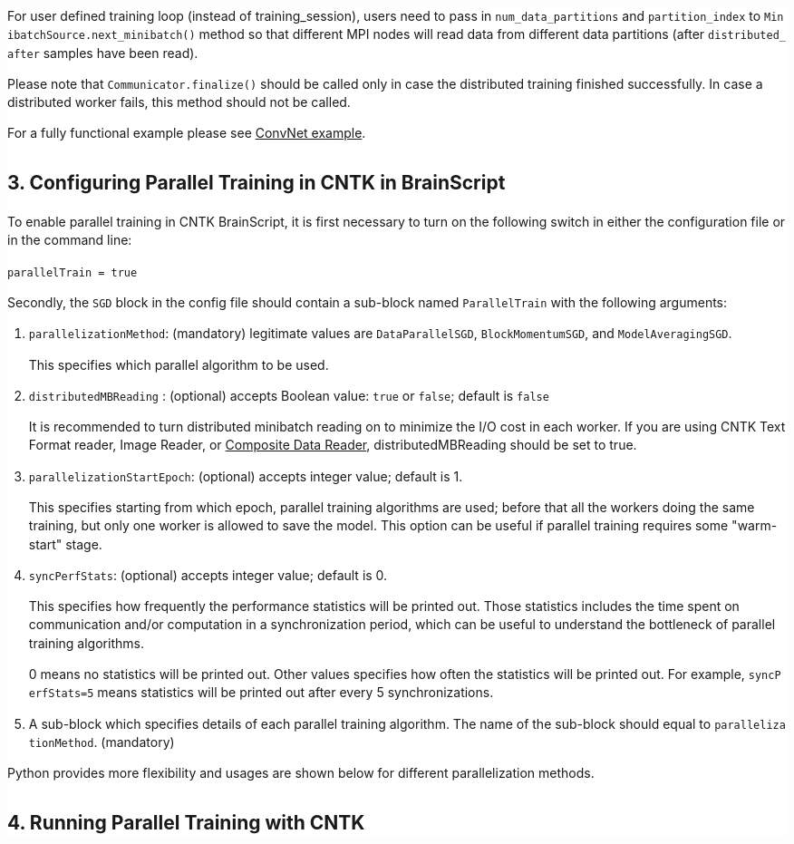 For user defined training loop (instead of training_session), users need to pass in `num_data_partitions` and `partition_index` to `MinibatchSource.next_minibatch()` method so that different MPI nodes will read data from different data partitions (after `distributed_after` samples have been read).

Please note that `Communicator.finalize()` should be called only in case the distributed training finished successfully. In case a distributed worker fails, this method should not be called. 

For a fully functional example please see [ConvNet example](https://github.com/Microsoft/CNTK/tree/release/latest/Examples/Image/Classification/ConvNet/Python#convnet_cifar10_dataaug_distributedpy).

## 3. Configuring Parallel Training in CNTK in BrainScript

To enable parallel training in CNTK BrainScript, it is first necessary to turn on the following switch in
either the configuration file or in the command line:

    parallelTrain = true

Secondly, the `SGD` block in the config file should contain a sub-block named
`ParallelTrain` with the following arguments:

1. `parallelizationMethod`: (mandatory) legitimate values are `DataParallelSGD`, `BlockMomentumSGD`, and `ModelAveragingSGD`.

    This specifies which parallel algorithm to be used.

2. `distributedMBReading` : (optional) accepts Boolean value: `true` or `false`; default is `false`

    It is recommended to turn distributed minibatch reading on to minimize the
    I/O cost in each worker. If you are using CNTK Text Format reader, Image Reader, or [Composite Data Reader](./BrainScript-and-Python---Understanding-and-Extending-Readers.md), distributedMBReading should be set to true.

3.  `parallelizationStartEpoch`: (optional) accepts integer value; default is 1.

    This specifies starting from which epoch,  parallel training
    algorithms are used; before that all the workers doing the same training,
    but only one worker is allowed to save the model. This option can be
    useful if parallel training requires some "warm-start" stage.

4.  `syncPerfStats`: (optional) accepts integer value; default is 0.

    This specifies how frequently the performance statistics will be printed
    out. Those statistics includes the time spent on communication and/or
    computation in a synchronization period, which can be useful to understand
    the bottleneck of parallel training algorithms.

    0 means no statistics will be printed out. Other values specifies how
    often the statistics will be printed out. For example, `syncPerfStats=5`
    means statistics will be printed out after every 5 synchronizations.

5. A sub-block which specifies details of each parallel training algorithm.
The name of the sub-block should equal to `parallelizationMethod`. (mandatory)

Python provides more flexibility and usages are shown below for different parallelization methods.

## 4. Running Parallel Training with CNTK
